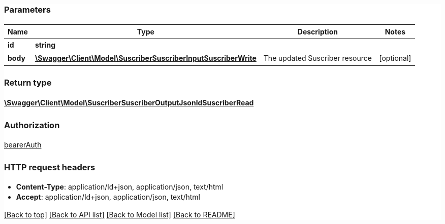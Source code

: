 ### Parameters

Name | Type | Description  | Notes
------------- | ------------- | ------------- | -------------
 **id** | **string**|  |
 **body** | [**\Swagger\Client\Model\SuscriberSuscriberInputSuscriberWrite**](../Model/SuscriberSuscriberInputSuscriberWrite.md)| The updated Suscriber resource | [optional]

### Return type

[**\Swagger\Client\Model\SuscriberSuscriberOutputJsonldSuscriberRead**](../Model/SuscriberSuscriberOutputJsonldSuscriberRead.md)

### Authorization

[bearerAuth](../../README.md#bearerAuth)

### HTTP request headers

 - **Content-Type**: application/ld+json, application/json, text/html
 - **Accept**: application/ld+json, application/json, text/html

[[Back to top]](#) [[Back to API list]](../../README.md#documentation-for-api-endpoints) [[Back to Model list]](../../README.md#documentation-for-models) [[Back to README]](../../README.md)

